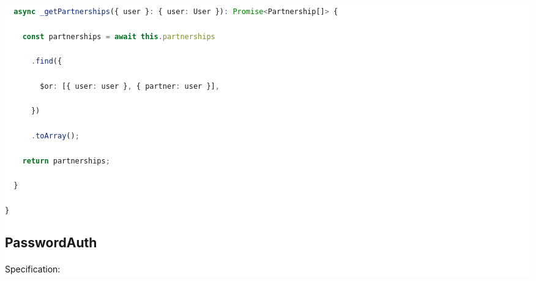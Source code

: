 ```typescript
  async _getPartnerships({ user }: { user: User }): Promise<Partnership[]> {

    const partnerships = await this.partnerships

      .find({

        $or: [{ user: user }, { partner: user }],

      })

      .toArray();

    return partnerships;

  }

}
```

## PasswordAuth

Specification:
